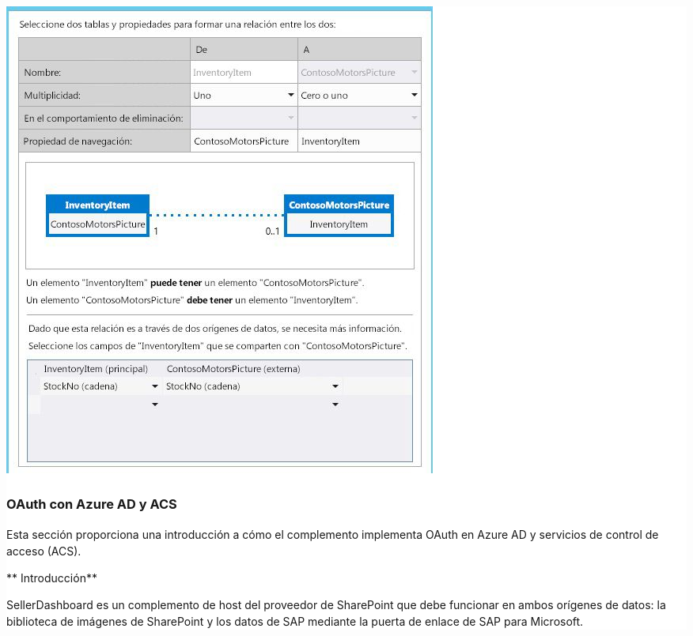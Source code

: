 ![Relación de datos](images/978d8147-cabd-422e-9d02-d8022a114bd6.jpg)
  
    
    

  
    
    

  
    
    

### OAuth con Azure AD y ACS

Esta sección proporciona una introducción a cómo el complemento implementa OAuth en Azure AD y servicios de control de acceso (ACS).
  
    
    
 ** Introducción**
  
    
    
SellerDashboard es un complemento de host del proveedor de SharePoint que debe funcionar en ambos orígenes de datos: la biblioteca de imágenes de SharePoint y los datos de SAP mediante la puerta de enlace de SAP para Microsoft.
  
    
    